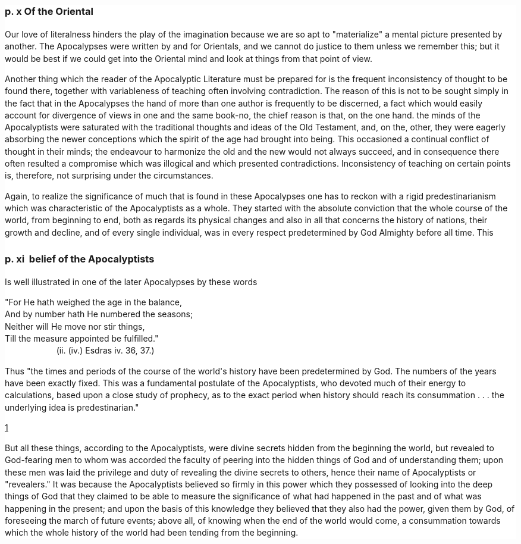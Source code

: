 ### p. x Of the Oriental

Our love of literalness hinders the play of the imagination because we are so apt to "materialize" a mental picture presented by another. The Apocalypses were written by and for Orientals, and we cannot do justice to them unless we remember this; but it would be best if we could get into the Oriental mind and look at things from that point of view.

Another thing which the reader of the Apocalyptic Literature must be prepared for is the frequent inconsistency of thought to be found there, together with variableness of teaching often involving contradiction. The reason of this is not to be sought simply in the fact that in the Apocalypses the hand of more than one author is frequently to be discerned, a fact which would easily account for divergence of views in one and the same book-no, the chief reason is that, on the one hand. the minds of the Apocalyptists were saturated with the traditional thoughts and ideas of the Old Testament, and, on the, other, they were eagerly absorbing the newer conceptions which the spirit of the age had brought into being. This occasioned a continual conflict of thought in their minds; the endeavour to harmonize the old and the new would not always succeed, and in consequence there often resulted a compromise which was illogical and which presented contradictions. Inconsistency of teaching on certain points is, therefore, not surprising under the circumstances.

Again, to realize the significance of much that is found in these Apocalypses one has to reckon with a rigid predestinarianism which was characteristic of the Apocalyptists as a whole. They started with the absolute conviction that the whole course of the world, from beginning to end, both as regards its physical changes and also in all that concerns the history of nations, their growth and decline, and of every single individual, was in every respect predetermined by God Almighty before all time. This

### p. xi  belief of the Apocalyptists

Is well illustrated in one of the later Apocalypses by these words

"For He hath weighed the age in the balance,  
And by number hath He numbered the seasons;  
Neither will He move nor stir things,  
Till the measure appointed be fulfilled."  
                      (ii. (iv.) Esdras iv. 36, 37.)

Thus "the times and periods of the course of the world's history have been predetermined by God. The numbers of the years have been exactly fixed. This was a fundamental postulate of the Apocalyptists, who devoted much of their energy to calculations, based upon a close study of prophecy, as to the exact period when history should reach its consummation . . . the underlying idea is predestinarian."

[1](http://www.sacred-texts.com/bib/boe/boe002.htm#fn_1)

But all these things, according to the Apocalyptists, were divine secrets hidden from the beginning the world, but revealed to God-fearing men to whom was accorded the faculty of peering into the hidden things of God and of understanding them; upon these men was laid the privilege and duty of revealing the divine secrets to others, hence their name of Apocalyptists or "revealers." It was because the Apocalyptists believed so firmly in this power which they possessed of looking into the deep things of God that they claimed to be able to measure the significance of what had happened in the past and of what was happening in the present; and upon the basis of this knowledge they believed that they also had the power, given them by God, of foreseeing the march of future events; above all, of knowing when the end of the world would come, a consummation towards which the whole history of the world had been tending from the beginning.
